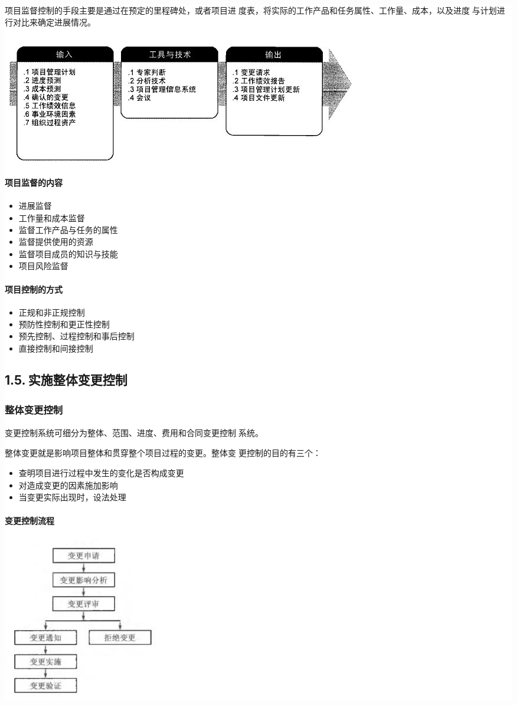 项目监督控制的手段主要是通过在预定的里程碑处，或者项目进
度表，将实际的工作产品和任务属性、工作量、成本，以及进度
与计划进行对比来确定进展情况。

![](/image/0613.jpg)

#### 项目监督的内容

+ 进展监督
+ 工作量和成本监督
+ 监督工作产品与任务的属性
+ 监督提供使用的资源
+ 监督项目成员的知识与技能
+ 项目风险监督

#### 项目控制的方式

+ 正规和非正规控制
+ 预防性控制和更正性控制
+ 预先控制、过程控制和事后控制
+ 直接控制和间接控制

## 1.5. 实施整体变更控制

### 整体变更控制

变更控制系统可细分为整体、范围、进度、费用和合同变更控制
系统。

整体变更就是影响项目整体和贯穿整个项目过程的变更。整体变
更控制的目的有三个：
+ 查明项目进行过程中发生的变化是否构成变更
+ 对造成变更的因素施加影响
+ 当变更实际出现时，设法处理

#### 变更控制流程

![](/image/0614.jpg)

